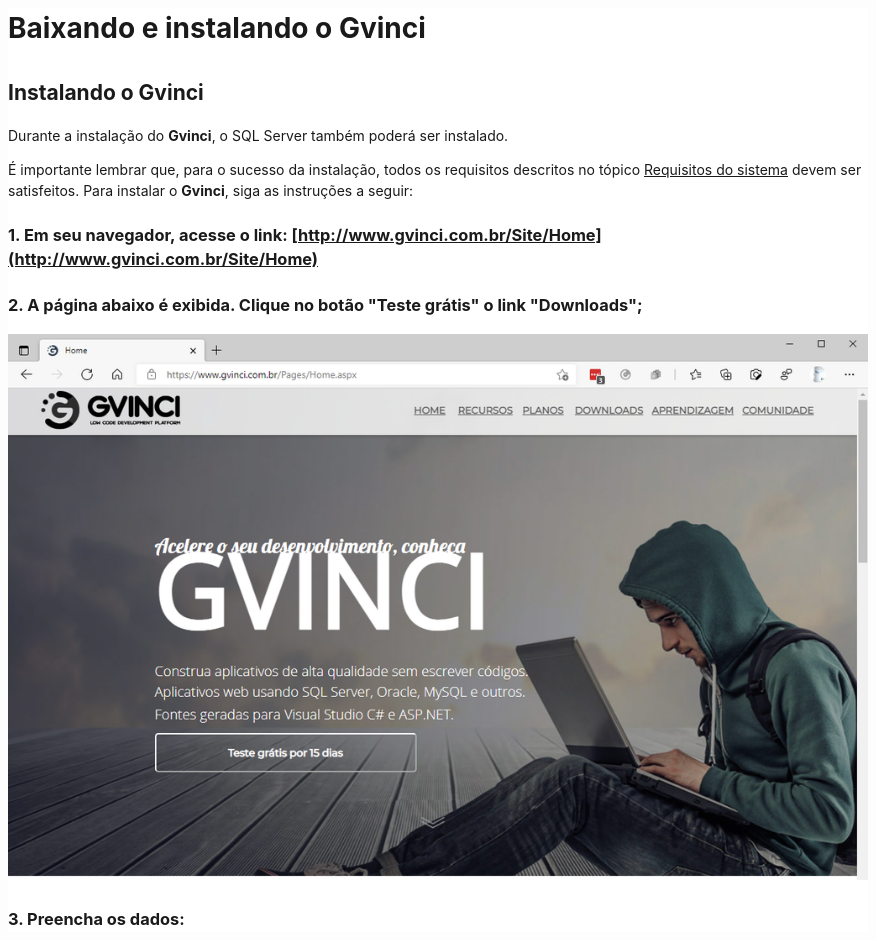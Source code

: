 # Baixando e instalando o Gvinci

## Instalando o Gvinci

Durante a instalação do **Gvinci**, o SQL Server também poderá ser instalado.

É importante lembrar que, para o sucesso da instalação, todos os requisitos descritos no tópico [Requisitos do sistema](http://www.gvinci.com.br/manual/plataforma_necessaria.htm) devem ser satisfeitos. Para instalar o **Gvinci**, siga as instruções a seguir:

### **1.** Em seu navegador, acesse o link: [http://www.gvinci.com.br/Site/Home](http://www.gvinci.com.br/Site/Home)

### **2.** A página abaixo é exibida. Clique no botão "Teste grátis" o link "Downloads";

![](../.gitbook/assets/image%20%28155%29.png)

### **3.** Preencha os dados:
